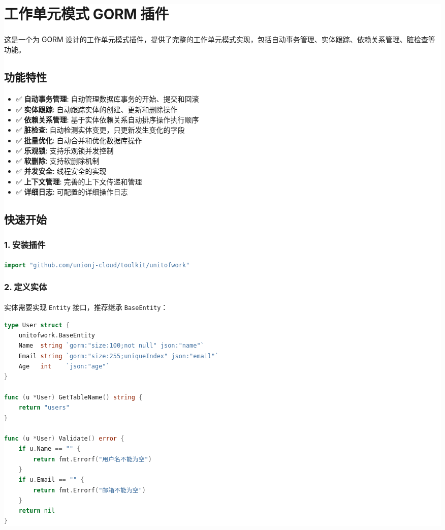 # 工作单元模式 GORM 插件

这是一个为 GORM 设计的工作单元模式插件，提供了完整的工作单元模式实现，包括自动事务管理、实体跟踪、依赖关系管理、脏检查等功能。

## 功能特性

- ✅ **自动事务管理**: 自动管理数据库事务的开始、提交和回滚
- ✅ **实体跟踪**: 自动跟踪实体的创建、更新和删除操作
- ✅ **依赖关系管理**: 基于实体依赖关系自动排序操作执行顺序
- ✅ **脏检查**: 自动检测实体变更，只更新发生变化的字段
- ✅ **批量优化**: 自动合并和优化数据库操作
- ✅ **乐观锁**: 支持乐观锁并发控制
- ✅ **软删除**: 支持软删除机制
- ✅ **并发安全**: 线程安全的实现
- ✅ **上下文管理**: 完善的上下文传递和管理
- ✅ **详细日志**: 可配置的详细操作日志

## 快速开始

### 1. 安装插件

```go
import "github.com/unionj-cloud/toolkit/unitofwork"
```

### 2. 定义实体

实体需要实现 `Entity` 接口，推荐继承 `BaseEntity`：

```go
type User struct {
    unitofwork.BaseEntity
    Name  string `gorm:"size:100;not null" json:"name"`
    Email string `gorm:"size:255;uniqueIndex" json:"email"`
    Age   int    `json:"age"`
}

func (u *User) GetTableName() string {
    return "users"
}

func (u *User) Validate() error {
    if u.Name == "" {
        return fmt.Errorf("用户名不能为空")
    }
    if u.Email == "" {
        return fmt.Errorf("邮箱不能为空")
    }
    return nil
}
```
